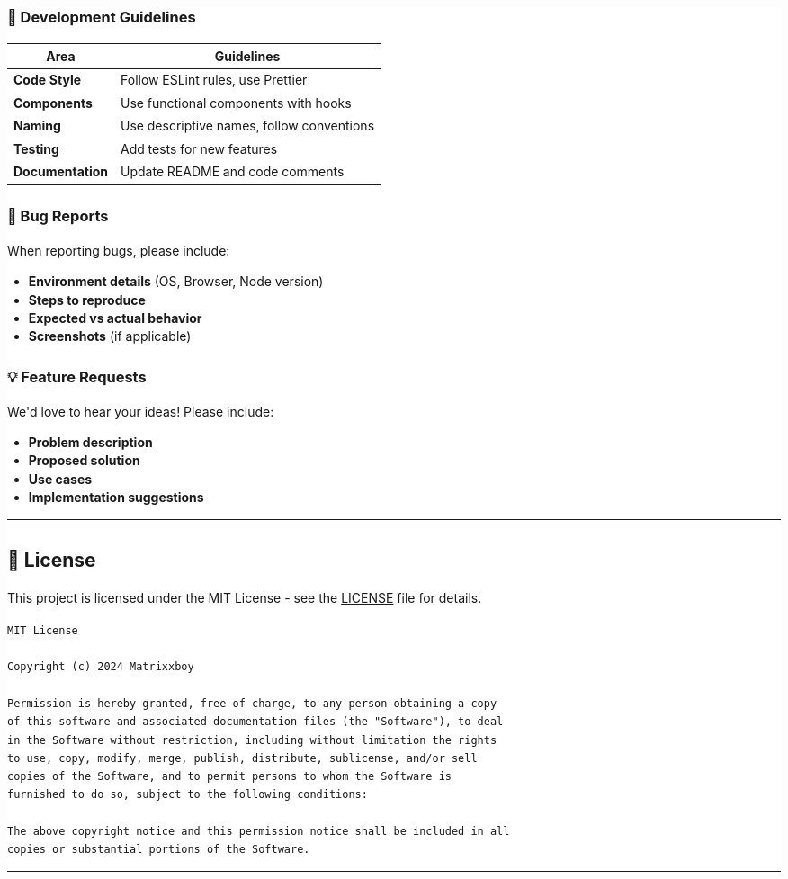 ### 🔧 Development Guidelines

| Area | Guidelines |
|------|------------|
| **Code Style** | Follow ESLint rules, use Prettier |
| **Components** | Use functional components with hooks |
| **Naming** | Use descriptive names, follow conventions |
| **Testing** | Add tests for new features |
| **Documentation** | Update README and code comments |

### 🐛 Bug Reports

When reporting bugs, please include:
- **Environment details** (OS, Browser, Node version)
- **Steps to reproduce**
- **Expected vs actual behavior**
- **Screenshots** (if applicable)

### 💡 Feature Requests

We'd love to hear your ideas! Please include:
- **Problem description**
- **Proposed solution**
- **Use cases**
- **Implementation suggestions**

---

## 📄 License

This project is licensed under the MIT License - see the [LICENSE](LICENSE) file for details.

```
MIT License

Copyright (c) 2024 Matrixxboy

Permission is hereby granted, free of charge, to any person obtaining a copy
of this software and associated documentation files (the "Software"), to deal
in the Software without restriction, including without limitation the rights
to use, copy, modify, merge, publish, distribute, sublicense, and/or sell
copies of the Software, and to permit persons to whom the Software is
furnished to do so, subject to the following conditions:

The above copyright notice and this permission notice shall be included in all
copies or substantial portions of the Software.
```

---
